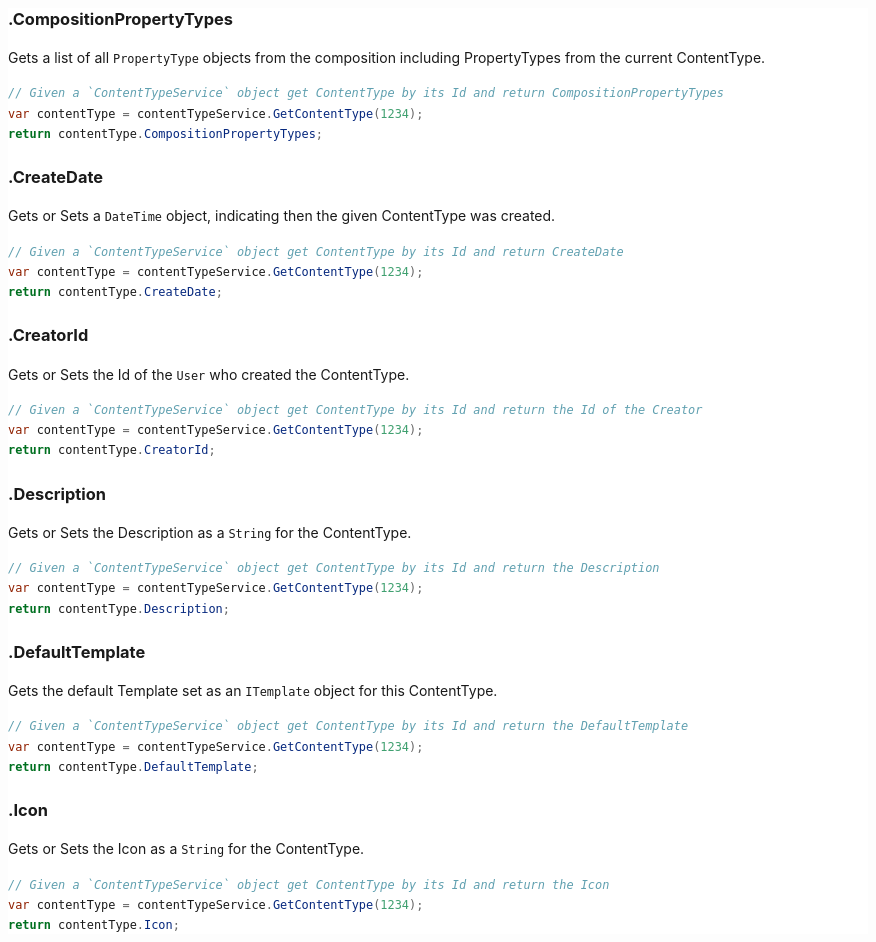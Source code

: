 ### .CompositionPropertyTypes
Gets a list of all `PropertyType` objects from the composition including PropertyTypes from the current ContentType.

```csharp
// Given a `ContentTypeService` object get ContentType by its Id and return CompositionPropertyTypes
var contentType = contentTypeService.GetContentType(1234);
return contentType.CompositionPropertyTypes;
```

### .CreateDate
Gets or Sets a `DateTime` object, indicating then the given ContentType was created.

```csharp
// Given a `ContentTypeService` object get ContentType by its Id and return CreateDate
var contentType = contentTypeService.GetContentType(1234);
return contentType.CreateDate;
```

### .CreatorId
Gets or Sets the Id of the `User` who created the ContentType.

```csharp
// Given a `ContentTypeService` object get ContentType by its Id and return the Id of the Creator
var contentType = contentTypeService.GetContentType(1234);
return contentType.CreatorId;
```

### .Description
Gets or Sets the Description as a `String` for the ContentType.

```csharp
// Given a `ContentTypeService` object get ContentType by its Id and return the Description
var contentType = contentTypeService.GetContentType(1234);
return contentType.Description;
```

### .DefaultTemplate
Gets the default Template set as an `ITemplate` object for this ContentType.

```csharp
// Given a `ContentTypeService` object get ContentType by its Id and return the DefaultTemplate
var contentType = contentTypeService.GetContentType(1234);
return contentType.DefaultTemplate;
```

### .Icon
Gets or Sets the Icon as a `String` for the ContentType.

```csharp
// Given a `ContentTypeService` object get ContentType by its Id and return the Icon
var contentType = contentTypeService.GetContentType(1234);
return contentType.Icon;
```
